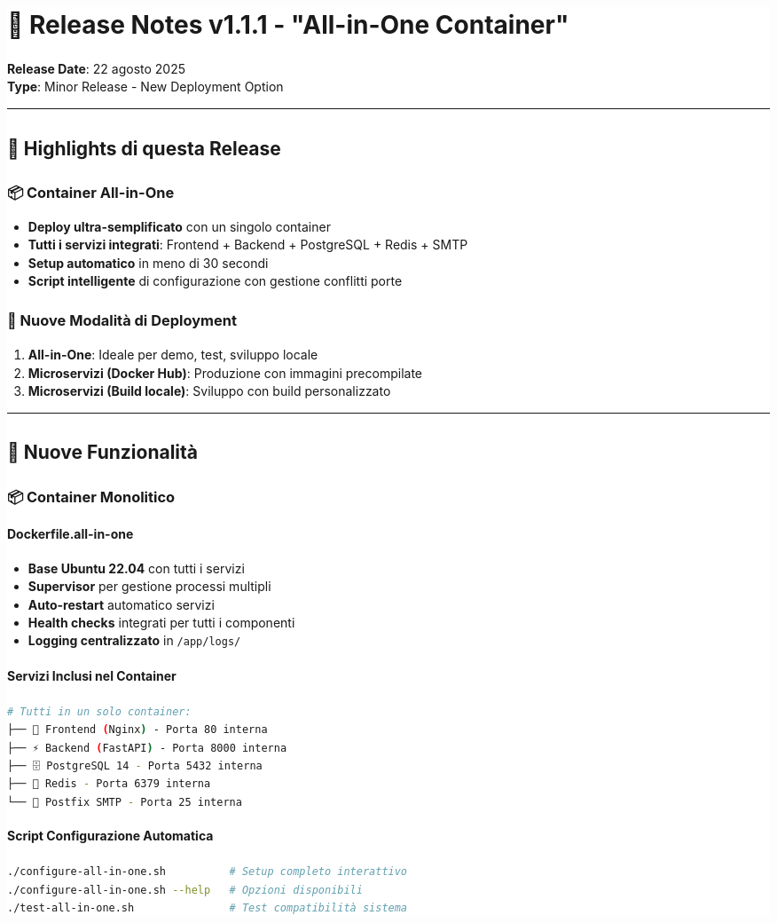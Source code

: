 # 🚀 Release Notes v1.1.1 - "All-in-One Container"

**Release Date**: 22 agosto 2025  
**Type**: Minor Release - New Deployment Option

---

## 🌟 Highlights di questa Release

### 📦 Container All-in-One
- **Deploy ultra-semplificato** con un singolo container
- **Tutti i servizi integrati**: Frontend + Backend + PostgreSQL + Redis + SMTP
- **Setup automatico** in meno di 30 secondi
- **Script intelligente** di configurazione con gestione conflitti porte

### 🎯 Nuove Modalità di Deployment
1. **All-in-One**: Ideale per demo, test, sviluppo locale
2. **Microservizi (Docker Hub)**: Produzione con immagini precompilate  
3. **Microservizi (Build locale)**: Sviluppo con build personalizzato

---

## 🔧 Nuove Funzionalità

### 📦 Container Monolitico

#### Dockerfile.all-in-one
- **Base Ubuntu 22.04** con tutti i servizi
- **Supervisor** per gestione processi multipli
- **Auto-restart** automatico servizi
- **Health checks** integrati per tutti i componenti
- **Logging centralizzato** in `/app/logs/`

#### Servizi Inclusi nel Container
```bash
# Tutti in un solo container:
├── 🎨 Frontend (Nginx) - Porta 80 interna
├── ⚡ Backend (FastAPI) - Porta 8000 interna  
├── 🗄️ PostgreSQL 14 - Porta 5432 interna
├── 🚀 Redis - Porta 6379 interna
└── 📧 Postfix SMTP - Porta 25 interna
```

#### Script Configurazione Automatica
```bash
./configure-all-in-one.sh          # Setup completo interattivo
./configure-all-in-one.sh --help   # Opzioni disponibili
./test-all-in-one.sh               # Test compatibilità sistema
```
